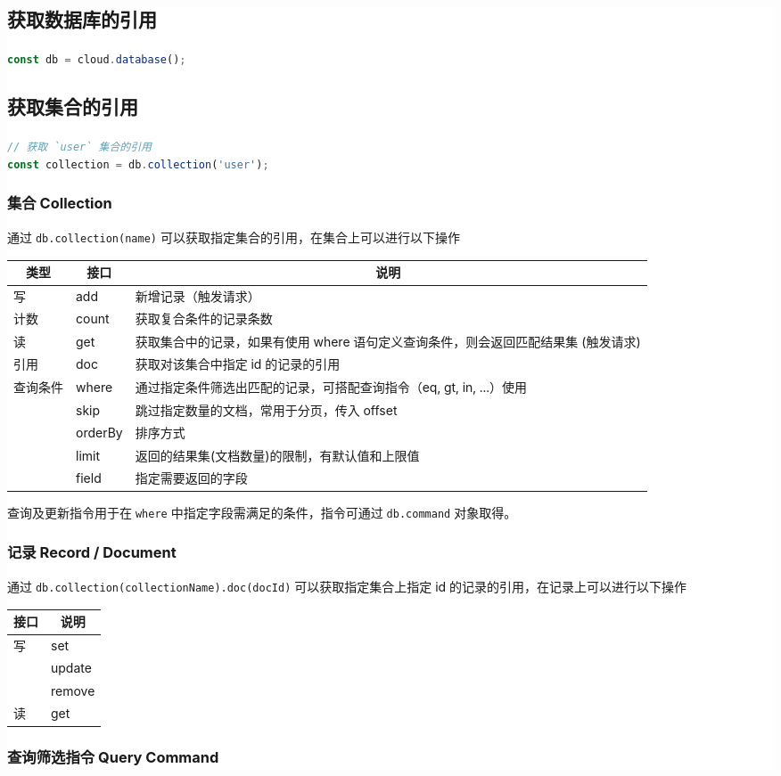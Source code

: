 ## 获取数据库的引用

```js
const db = cloud.database();
```

## 获取集合的引用

```js
// 获取 `user` 集合的引用
const collection = db.collection('user');
```

### 集合 Collection

通过 `db.collection(name)` 可以获取指定集合的引用，在集合上可以进行以下操作

| 类型     | 接口    | 说明                                                                               |
| -------- | ------- | ---------------------------------------------------------------------------------- |
| 写       | add     | 新增记录（触发请求）                                                               |
| 计数     | count   | 获取复合条件的记录条数                                                             |
| 读       | get     | 获取集合中的记录，如果有使用 where 语句定义查询条件，则会返回匹配结果集 (触发请求) |
| 引用     | doc     | 获取对该集合中指定 id 的记录的引用                                                 |
| 查询条件 | where   | 通过指定条件筛选出匹配的记录，可搭配查询指令（eq, gt, in, ...）使用                |
|          | skip    | 跳过指定数量的文档，常用于分页，传入 offset                                        |
|          | orderBy | 排序方式                                                                           |
|          | limit   | 返回的结果集(文档数量)的限制，有默认值和上限值                                     |
|          | field   | 指定需要返回的字段                                                                 |


查询及更新指令用于在 `where` 中指定字段需满足的条件，指令可通过 `db.command` 对象取得。


### 记录 Record / Document

通过 `db.collection(collectionName).doc(docId)` 可以获取指定集合上指定 id 的记录的引用，在记录上可以进行以下操作

| 接口 | 说明   |
| ---- | ------ |
| 写   | set    | 覆写记录               |
|      | update | 局部更新记录(触发请求) |
|      | remove | 删除记录(触发请求)     |
| 读   | get    | 获取记录(触发请求)     |


### 查询筛选指令 Query Command
